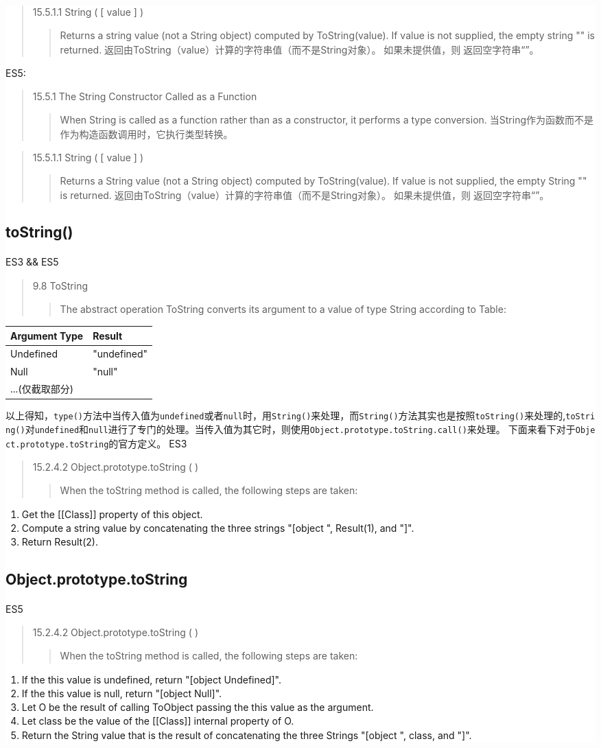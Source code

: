 >15.5.1.1 String ( [ value ] )
>>Returns a string value (not a String object) computed by ToString(value). If value is not supplied, the
empty string "" is returned.
返回由ToString（value）计算的字符串值（而不是String对象）。 如果未提供值，则
返回空字符串“”。

ES5:
>15.5.1 The String Constructor Called as a Function
>>When String is called as a function rather than as a constructor, it performs a type conversion.
当String作为函数而不是作为构造函数调用时，它执行类型转换。

>15.5.1.1 String ( [ value ] )
>>Returns a String value (not a String object) computed by ToString(value). If value is not supplied, the empty String "" is returned.
返回由ToString（value）计算的字符串值（而不是String对象）。 如果未提供值，则
返回空字符串“”。

## toString()
ES3 && ES5
>9.8 ToString
>>The abstract operation ToString converts its argument to a value of type String according to Table:

|Argument Type|Result|
|:------------|:-----|
|Undefined    |"undefined"|
|Null         |"null"|
|...(仅截取部分)|
以上得知，`type()`方法中当传入值为`undefined`或者`null`时，用`String()`来处理，而`String()`方法其实也是按照`toString()`来处理的,`toString()`对`undefined`和`null`进行了专门的处理。当传入值为其它时，则使用`Object.prototype.toString.call()`来处理。
下面来看下对于`Object.prototype.toString`的官方定义。
ES3
>15.2.4.2 Object.prototype.toString ( )
>>When the toString method is called, the following steps are taken:
1. Get the [[Class]] property of this object.
2. Compute a string value by concatenating the three strings "[object ", Result(1), and "]".
3. Return Result(2).

## Object.prototype.toString
ES5
>15.2.4.2 Object.prototype.toString ( )
>>When the toString method is called, the following steps are taken:
1. If the this value is undefined, return "[object Undefined]".
2. If the this value is null, return "[object Null]".
3. Let O be the result of calling ToObject passing the this value as the argument.
4. Let class be the value of the [[Class]] internal property of O.
5. Return the String value that is the result of concatenating the three Strings "[object ", class, and "]".
